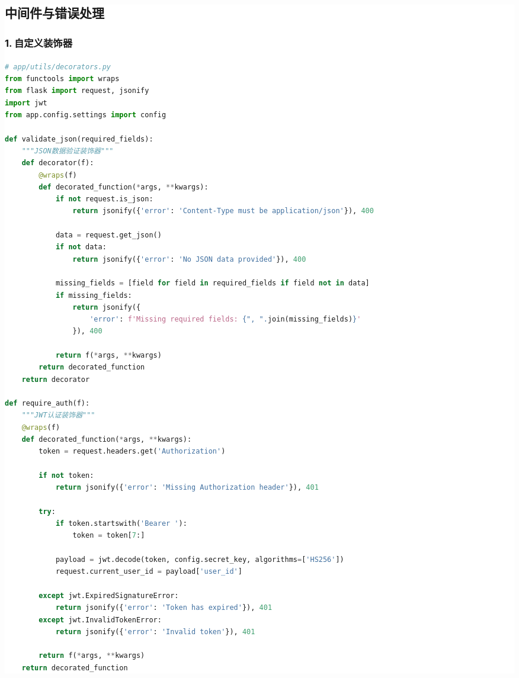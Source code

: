 ## 中间件与错误处理

### 1. 自定义装饰器

```python
# app/utils/decorators.py
from functools import wraps
from flask import request, jsonify
import jwt
from app.config.settings import config

def validate_json(required_fields):
    """JSON数据验证装饰器"""
    def decorator(f):
        @wraps(f)
        def decorated_function(*args, **kwargs):
            if not request.is_json:
                return jsonify({'error': 'Content-Type must be application/json'}), 400
            
            data = request.get_json()
            if not data:
                return jsonify({'error': 'No JSON data provided'}), 400
            
            missing_fields = [field for field in required_fields if field not in data]
            if missing_fields:
                return jsonify({
                    'error': f'Missing required fields: {", ".join(missing_fields)}'
                }), 400
            
            return f(*args, **kwargs)
        return decorated_function
    return decorator

def require_auth(f):
    """JWT认证装饰器"""
    @wraps(f)
    def decorated_function(*args, **kwargs):
        token = request.headers.get('Authorization')
        
        if not token:
            return jsonify({'error': 'Missing Authorization header'}), 401
        
        try:
            if token.startswith('Bearer '):
                token = token[7:]
            
            payload = jwt.decode(token, config.secret_key, algorithms=['HS256'])
            request.current_user_id = payload['user_id']
            
        except jwt.ExpiredSignatureError:
            return jsonify({'error': 'Token has expired'}), 401
        except jwt.InvalidTokenError:
            return jsonify({'error': 'Invalid token'}), 401
        
        return f(*args, **kwargs)
    return decorated_function
```
